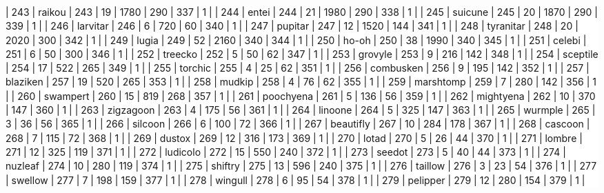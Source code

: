 | 243   | raikou                     | 243        | 19     | 1780   | 290             | 337   | 1          |
| 244   | entei                      | 244        | 21     | 1980   | 290             | 338   | 1          |
| 245   | suicune                    | 245        | 20     | 1870   | 290             | 339   | 1          |
| 246   | larvitar                   | 246        | 6      | 720    | 60              | 340   | 1          |
| 247   | pupitar                    | 247        | 12     | 1520   | 144             | 341   | 1          |
| 248   | tyranitar                  | 248        | 20     | 2020   | 300             | 342   | 1          |
| 249   | lugia                      | 249        | 52     | 2160   | 340             | 344   | 1          |
| 250   | ho-oh                      | 250        | 38     | 1990   | 340             | 345   | 1          |
| 251   | celebi                     | 251        | 6      | 50     | 300             | 346   | 1          |
| 252   | treecko                    | 252        | 5      | 50     | 62              | 347   | 1          |
| 253   | grovyle                    | 253        | 9      | 216    | 142             | 348   | 1          |
| 254   | sceptile                   | 254        | 17     | 522    | 265             | 349   | 1          |
| 255   | torchic                    | 255        | 4      | 25     | 62              | 351   | 1          |
| 256   | combusken                  | 256        | 9      | 195    | 142             | 352   | 1          |
| 257   | blaziken                   | 257        | 19     | 520    | 265             | 353   | 1          |
| 258   | mudkip                     | 258        | 4      | 76     | 62              | 355   | 1          |
| 259   | marshtomp                  | 259        | 7      | 280    | 142             | 356   | 1          |
| 260   | swampert                   | 260        | 15     | 819    | 268             | 357   | 1          |
| 261   | poochyena                  | 261        | 5      | 136    | 56              | 359   | 1          |
| 262   | mightyena                  | 262        | 10     | 370    | 147             | 360   | 1          |
| 263   | zigzagoon                  | 263        | 4      | 175    | 56              | 361   | 1          |
| 264   | linoone                    | 264        | 5      | 325    | 147             | 363   | 1          |
| 265   | wurmple                    | 265        | 3      | 36     | 56              | 365   | 1          |
| 266   | silcoon                    | 266        | 6      | 100    | 72              | 366   | 1          |
| 267   | beautifly                  | 267        | 10     | 284    | 178             | 367   | 1          |
| 268   | cascoon                    | 268        | 7      | 115    | 72              | 368   | 1          |
| 269   | dustox                     | 269        | 12     | 316    | 173             | 369   | 1          |
| 270   | lotad                      | 270        | 5      | 26     | 44              | 370   | 1          |
| 271   | lombre                     | 271        | 12     | 325    | 119             | 371   | 1          |
| 272   | ludicolo                   | 272        | 15     | 550    | 240             | 372   | 1          |
| 273   | seedot                     | 273        | 5      | 40     | 44              | 373   | 1          |
| 274   | nuzleaf                    | 274        | 10     | 280    | 119             | 374   | 1          |
| 275   | shiftry                    | 275        | 13     | 596    | 240             | 375   | 1          |
| 276   | taillow                    | 276        | 3      | 23     | 54              | 376   | 1          |
| 277   | swellow                    | 277        | 7      | 198    | 159             | 377   | 1          |
| 278   | wingull                    | 278        | 6      | 95     | 54              | 378   | 1          |
| 279   | pelipper                   | 279        | 12     | 280    | 154             | 379   | 1          |